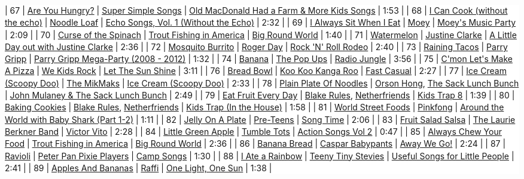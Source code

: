| 67 | [Are You Hungry?](https://open.spotify.com/track/3gsvzQe3KjPdsNA5ufI6lc) | [Super Simple Songs](https://open.spotify.com/artist/7CdGfkCRgPhElnqy3HPJ4a) | [Old MacDonald Had a Farm & More Kids Songs](https://open.spotify.com/album/2Sivlm6GK4dr21Ucf1UKV8) | 1:53 |
| 68 | [I Can Cook \(without the echo\)](https://open.spotify.com/track/5aHI1tiGbnbsPrwd9l3vK6) | [Noodle Loaf](https://open.spotify.com/artist/353Vr7aR8l3dc5NJZPDXsI) | [Echo Songs, Vol\. 1 \(Without the Echo\)](https://open.spotify.com/album/1kevLUJnWAXDF28NRpLSOb) | 2:32 |
| 69 | [I Always Sit When I Eat](https://open.spotify.com/track/7Gmhedp0ne4neq1BgNHClT) | [Moey](https://open.spotify.com/artist/0G3ifZoKHqFJRrHGqcqoCs) | [Moey's Music Party](https://open.spotify.com/album/29OT5CvFbFVT7B5NQi2dGU) | 2:09 |
| 70 | [Curse of the Spinach](https://open.spotify.com/track/16dU7TKc49MlHEXBzz2csB) | [Trout Fishing in America](https://open.spotify.com/artist/5gAy9e3RXVsKUbZvmydkR6) | [Big Round World](https://open.spotify.com/album/5A4I8dQUpFqIBHWlRhgI4E) | 1:40 |
| 71 | [Watermelon](https://open.spotify.com/track/37tRXGwViDLyJPl1dY3Za5) | [Justine Clarke](https://open.spotify.com/artist/1r6nvWvnqJYcm8kW3cX1zQ) | [A Little Day out with Justine Clarke](https://open.spotify.com/album/3RTfwpWXI9I3pu8MN1Tufb) | 2:36 |
| 72 | [Mosquito Burrito](https://open.spotify.com/track/7qGckqbTTpjwL1GKHkLvma) | [Roger Day](https://open.spotify.com/artist/3BlEAcxGIkLA1pDys9rrDG) | [Rock 'N' Roll Rodeo](https://open.spotify.com/album/5B39MS8rewRPrAflhHMV0Q) | 2:40 |
| 73 | [Raining Tacos](https://open.spotify.com/track/01apQz7E72krU1k1b4VWs7) | [Parry Gripp](https://open.spotify.com/artist/56P8qdYp640M24wkk9eTfc) | [Parry Gripp Mega\-Party \(2008 \- 2012\)](https://open.spotify.com/album/0xbbsauKysPCTQDd38P2CW) | 1:32 |
| 74 | [Banana](https://open.spotify.com/track/17VG7Iu5vxG9h3XV0ZzX74) | [The Pop Ups](https://open.spotify.com/artist/3GkU6eKKcQk2cOtu14MDgw) | [Radio Jungle](https://open.spotify.com/album/2AB8yOMrkGnkzCdvVUuKte) | 3:56 |
| 75 | [C'mon Let's Make A Pizza](https://open.spotify.com/track/6RxCH8C1ZWPgmV5VflTg5Q) | [We Kids Rock](https://open.spotify.com/artist/11w4XkomQWLgLIcx90igCT) | [Let The Sun Shine](https://open.spotify.com/album/5abWJo4J0NxR4pVgkkjHCx) | 3:11 |
| 76 | [Bread Bowl](https://open.spotify.com/track/0NEaL5ls3pfxyKif9EZkVw) | [Koo Koo Kanga Roo](https://open.spotify.com/artist/7BZ3v2GTT5KHVmc9Gk1sRb) | [Fast Casual](https://open.spotify.com/album/0nsdGogR0v9D4bHUgfedBL) | 2:27 |
| 77 | [Ice Cream \(Scoopy Doo\)](https://open.spotify.com/track/0H1pkHp6A8mfCHsuf6s90j) | [The MikMaks](https://open.spotify.com/artist/1cL6b5xIECGYkaelSuRalF) | [Ice Cream \(Scoopy Doo\)](https://open.spotify.com/album/28BjXfGmMdf2geHjPVezfZ) | 2:33 |
| 78 | [Plain Plate Of Noodles](https://open.spotify.com/track/14PayGOujnGIj6g4oG7v5i) | [Orson Hong](https://open.spotify.com/artist/4fOfG0cFnoMOqoF41egcYh), [The Sack Lunch Bunch](https://open.spotify.com/artist/4m5nO3q3BD6TVa3wsmFiVC) | [John Mulaney & The Sack Lunch Bunch](https://open.spotify.com/album/6voftk1KiRATintCChjvrW) | 2:49 |
| 79 | [Eat Fruit Every Day](https://open.spotify.com/track/3DhkQDmg8s17XR7JFW1waN) | [Blake Rules](https://open.spotify.com/artist/5cdbXEnJgop6zjIxn4ljZ8), [Netherfriends](https://open.spotify.com/artist/5nYfBUxnHtI6LAp32fl9qY) | [Kids Trap 8](https://open.spotify.com/album/66sd4xuoNus5yIx9lFpamV) | 1:39 |
| 80 | [Baking Cookies](https://open.spotify.com/track/1kH1vKhV9jE74jAs0DyS5f) | [Blake Rules](https://open.spotify.com/artist/5cdbXEnJgop6zjIxn4ljZ8), [Netherfriends](https://open.spotify.com/artist/5nYfBUxnHtI6LAp32fl9qY) | [Kids Trap \(In the House\)](https://open.spotify.com/album/2waS7cb3Rnkr2oZLO6l0Wf) | 1:58 |
| 81 | [World Street Foods](https://open.spotify.com/track/1h5W5q7gXZhgQw5XsmDAup) | [Pinkfong](https://open.spotify.com/artist/7cTXfwpe9peK0UE1bZyIWZ) | [Around the World with Baby Shark \(Part 1\-2\)](https://open.spotify.com/album/4NwevgCp4AsuzC05eEgHW2) | 1:11 |
| 82 | [Jelly On A Plate](https://open.spotify.com/track/76urTUQpOsUmi9nM8fqI5y) | [Pre\-Teens](https://open.spotify.com/artist/53y0JudctNqoyg3uMVPTka) | [Song Time](https://open.spotify.com/album/1r8aZcuQ83GGK2FlFpu6JE) | 2:06 |
| 83 | [Fruit Salad Salsa](https://open.spotify.com/track/1CIhNC8LIuzOJ0i9B29uCv) | [The Laurie Berkner Band](https://open.spotify.com/artist/6T2pk5T8c4Wi61x1v84sUa) | [Victor Vito](https://open.spotify.com/album/2zvFlAi9Xy2IGXlaMYLgfl) | 2:28 |
| 84 | [Little Green Apple](https://open.spotify.com/track/2oW9kxPzj1GlvAxUHOHFS0) | [Tumble Tots](https://open.spotify.com/artist/0NcZOCgglyAmOdkiM9kQuv) | [Action Songs Vol 2](https://open.spotify.com/album/5Mloni5mCWqcmzf1gQMZiD) | 0:47 |
| 85 | [Always Chew Your Food](https://open.spotify.com/track/2Mi2i9JXAnPzP42RNtOMwf) | [Trout Fishing in America](https://open.spotify.com/artist/5gAy9e3RXVsKUbZvmydkR6) | [Big Round World](https://open.spotify.com/album/5A4I8dQUpFqIBHWlRhgI4E) | 2:36 |
| 86 | [Banana Bread](https://open.spotify.com/track/72hJoAEGryRpRzkdl89nWp) | [Caspar Babypants](https://open.spotify.com/artist/4wwj0BGZ6T61LB1jBWdo0n) | [Away We Go!](https://open.spotify.com/album/6gXAuYlj9SA4b0APIF1CGS) | 2:24 |
| 87 | [Ravioli](https://open.spotify.com/track/2NasF1zem8WKWM91S7x638) | [Peter Pan Pixie Players](https://open.spotify.com/artist/46RxbP26waBNQAZ0gMkbCy) | [Camp Songs](https://open.spotify.com/album/6jAORO3gxxzExm1uOun6pO) | 1:30 |
| 88 | [I Ate a Rainbow](https://open.spotify.com/track/0TP1EHJTqQzbGD13pjDsbT) | [Teeny Tiny Stevies](https://open.spotify.com/artist/6hhqb0X8Jas5jt96Okhjov) | [Useful Songs for Little People](https://open.spotify.com/album/44nDe0SKcKPjGCwY7qSJ7G) | 2:41 |
| 89 | [Apples And Bananas](https://open.spotify.com/track/2kLN6dEwdgyTbPnFZ1BONy) | [Raffi](https://open.spotify.com/artist/7oWSqrgMuIEyH9qp5nu2e5) | [One Light, One Sun](https://open.spotify.com/album/2IUydgYcN7LLZgsw5mTiJG) | 1:38 |
